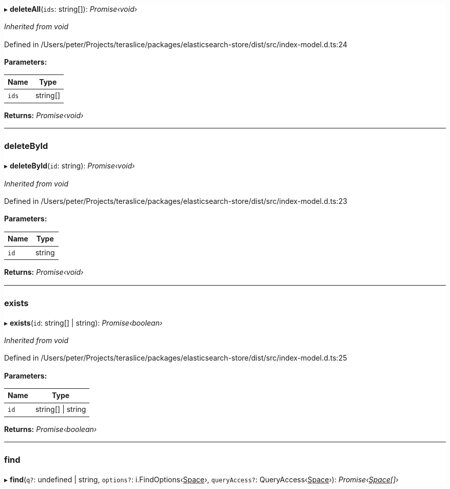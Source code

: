 ▸ **deleteAll**(`ids`: string[]): *Promise‹void›*

*Inherited from void*

Defined in /Users/peter/Projects/teraslice/packages/elasticsearch-store/dist/src/index-model.d.ts:24

**Parameters:**

Name | Type |
------ | ------ |
`ids` | string[] |

**Returns:** *Promise‹void›*

___

###  deleteById

▸ **deleteById**(`id`: string): *Promise‹void›*

*Inherited from void*

Defined in /Users/peter/Projects/teraslice/packages/elasticsearch-store/dist/src/index-model.d.ts:23

**Parameters:**

Name | Type |
------ | ------ |
`id` | string |

**Returns:** *Promise‹void›*

___

###  exists

▸ **exists**(`id`: string[] | string): *Promise‹boolean›*

*Inherited from void*

Defined in /Users/peter/Projects/teraslice/packages/elasticsearch-store/dist/src/index-model.d.ts:25

**Parameters:**

Name | Type |
------ | ------ |
`id` | string[] \| string |

**Returns:** *Promise‹boolean›*

___

###  find

▸ **find**(`q?`: undefined | string, `options?`: i.FindOptions‹[Space](../interfaces/space.md)›, `queryAccess?`: QueryAccess‹[Space](../interfaces/space.md)›): *Promise‹[Space](../interfaces/space.md)[]›*
